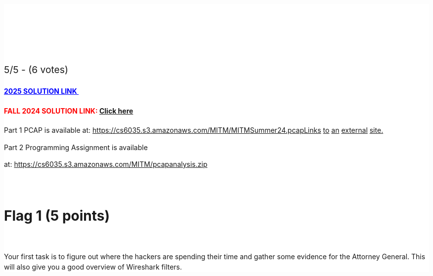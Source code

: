 <div class="kksr-stars-active" style="width: 138px;">
            <div class="kksr-star" style="padding-right: 4px">


<div class="kksr-icon" style="width: 24px; height: 24px;"></div>
        </div>
            <div class="kksr-star" style="padding-right: 4px">


<div class="kksr-icon" style="width: 24px; height: 24px;"></div>
        </div>
            <div class="kksr-star" style="padding-right: 4px">


<div class="kksr-icon" style="width: 24px; height: 24px;"></div>
        </div>
            <div class="kksr-star" style="padding-right: 4px">


<div class="kksr-icon" style="width: 24px; height: 24px;"></div>
        </div>
            <div class="kksr-star" style="padding-right: 4px">


<div class="kksr-icon" style="width: 24px; height: 24px;"></div>
        </div>
    </div>
</div>


<div class="kksr-legend" style="font-size: 19.2px;">
            5/5 - (6 votes)    </div>
    </div>
<h4><span style="color: #0000ff;"><strong><a style="color: #0000ff;" href="https://www.ankitcodinghub.com/product/cs6035-man-in-the-middle-2025-solved/">2025 SOLUTION LINK&nbsp;</a></strong></span></h4>
<h4><strong><span style="color: #ff0000;">FALL 2024 SOLUTION LINK:</span> <a href="https://www.ankitcodinghub.com/product/cs6035-project-man-in-the-middle-fall-2024-solved/">Click here</a></strong></h4>
Part 1 PCAP is available at: <a href="https://cs6035.s3.amazonaws.com/MITM/MITM-Summer24.pcap">https://cs6035.s3.amazonaws.com/MITM/MITM</a><a href="https://cs6035.s3.amazonaws.com/MITM/MITM-Summer24.pcap">Summer24.pcapLinks</a> <a href="https://cs6035.s3.amazonaws.com/MITM/MITM-Summer24.pcap">to</a> <a href="https://cs6035.s3.amazonaws.com/MITM/MITM-Summer24.pcap">an</a> <a href="https://cs6035.s3.amazonaws.com/MITM/MITM-Summer24.pcap">external</a> <a href="https://cs6035.s3.amazonaws.com/MITM/MITM-Summer24.pcap">site</a><a href="https://cs6035.s3.amazonaws.com/MITM/MITM-Summer24.pcap">.</a>

Part 2 Programming Assignment is available

at: <a href="https://cs6035.s3.amazonaws.com/MITM/pcapanalysis.zip">https://cs6035.s3.amazonaws.com/MITM/pcapanalysis.zip</a>

&nbsp;

<h1>Flag 1 (5 points)</h1>
&nbsp;

Your first task is to figure out where the hackers are spending their time and gather some evidence for the Attorney General. This will also give you a good overview of Wireshark filters.
